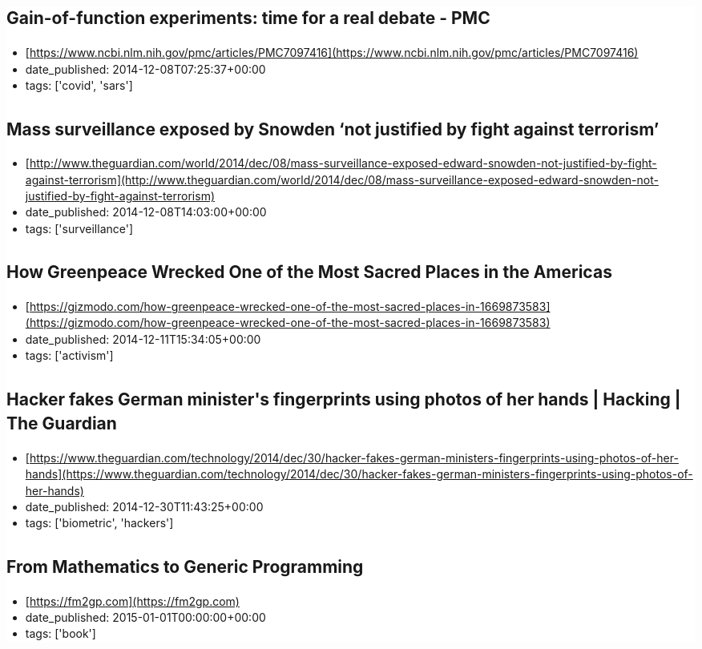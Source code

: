  ## Gain-of-function experiments: time for a real debate - PMC
 - [https://www.ncbi.nlm.nih.gov/pmc/articles/PMC7097416](https://www.ncbi.nlm.nih.gov/pmc/articles/PMC7097416)
 - date_published: 2014-12-08T07:25:37+00:00
 - tags: ['covid', 'sars']

 ## Mass surveillance exposed by Snowden ‘not justified by fight against terrorism’
 - [http://www.theguardian.com/world/2014/dec/08/mass-surveillance-exposed-edward-snowden-not-justified-by-fight-against-terrorism](http://www.theguardian.com/world/2014/dec/08/mass-surveillance-exposed-edward-snowden-not-justified-by-fight-against-terrorism)
 - date_published: 2014-12-08T14:03:00+00:00
 - tags: ['surveillance']

 ## How Greenpeace Wrecked One of the Most Sacred Places in the Americas
 - [https://gizmodo.com/how-greenpeace-wrecked-one-of-the-most-sacred-places-in-1669873583](https://gizmodo.com/how-greenpeace-wrecked-one-of-the-most-sacred-places-in-1669873583)
 - date_published: 2014-12-11T15:34:05+00:00
 - tags: ['activism']

 ## Hacker fakes German minister's fingerprints using photos of her hands | Hacking | The Guardian
 - [https://www.theguardian.com/technology/2014/dec/30/hacker-fakes-german-ministers-fingerprints-using-photos-of-her-hands](https://www.theguardian.com/technology/2014/dec/30/hacker-fakes-german-ministers-fingerprints-using-photos-of-her-hands)
 - date_published: 2014-12-30T11:43:25+00:00
 - tags: ['biometric', 'hackers']

 ## From Mathematics to Generic Programming
 - [https://fm2gp.com](https://fm2gp.com)
 - date_published: 2015-01-01T00:00:00+00:00
 - tags: ['book']

